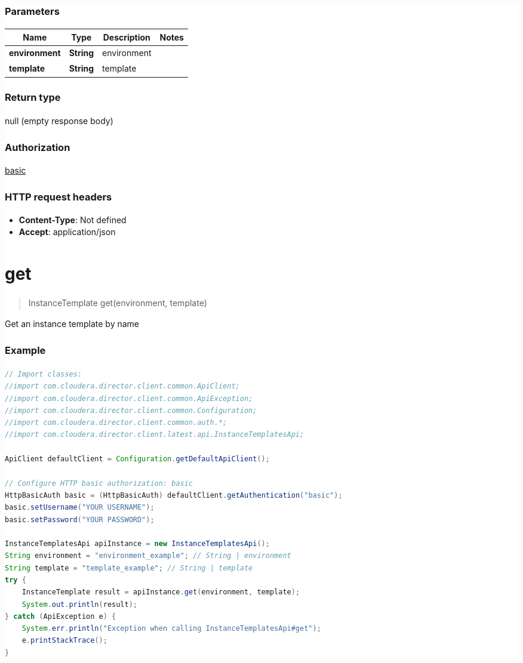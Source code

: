### Parameters

Name | Type | Description  | Notes
------------- | ------------- | ------------- | -------------
 **environment** | **String**| environment |
 **template** | **String**| template |

### Return type

null (empty response body)

### Authorization

[basic](../README.md#basic)

### HTTP request headers

 - **Content-Type**: Not defined
 - **Accept**: application/json

<a name="get"></a>
# **get**
> InstanceTemplate get(environment, template)

Get an instance template by name

### Example
```java
// Import classes:
//import com.cloudera.director.client.common.ApiClient;
//import com.cloudera.director.client.common.ApiException;
//import com.cloudera.director.client.common.Configuration;
//import com.cloudera.director.client.common.auth.*;
//import com.cloudera.director.client.latest.api.InstanceTemplatesApi;

ApiClient defaultClient = Configuration.getDefaultApiClient();

// Configure HTTP basic authorization: basic
HttpBasicAuth basic = (HttpBasicAuth) defaultClient.getAuthentication("basic");
basic.setUsername("YOUR USERNAME");
basic.setPassword("YOUR PASSWORD");

InstanceTemplatesApi apiInstance = new InstanceTemplatesApi();
String environment = "environment_example"; // String | environment
String template = "template_example"; // String | template
try {
    InstanceTemplate result = apiInstance.get(environment, template);
    System.out.println(result);
} catch (ApiException e) {
    System.err.println("Exception when calling InstanceTemplatesApi#get");
    e.printStackTrace();
}
```
